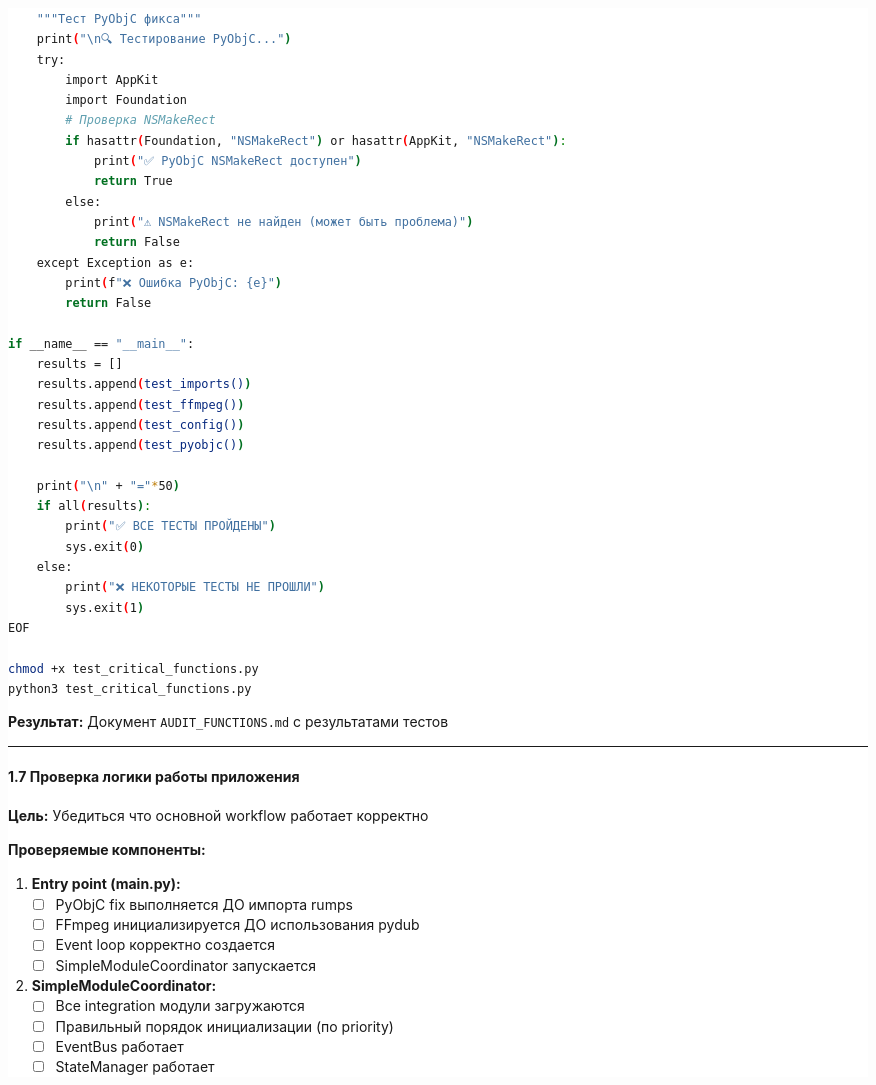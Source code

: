 ```bash
    """Тест PyObjC фикса"""
    print("\n🔍 Тестирование PyObjC...")
    try:
        import AppKit
        import Foundation
        # Проверка NSMakeRect
        if hasattr(Foundation, "NSMakeRect") or hasattr(AppKit, "NSMakeRect"):
            print("✅ PyObjC NSMakeRect доступен")
            return True
        else:
            print("⚠️ NSMakeRect не найден (может быть проблема)")
            return False
    except Exception as e:
        print(f"❌ Ошибка PyObjC: {e}")
        return False

if __name__ == "__main__":
    results = []
    results.append(test_imports())
    results.append(test_ffmpeg())
    results.append(test_config())
    results.append(test_pyobjc())

    print("\n" + "="*50)
    if all(results):
        print("✅ ВСЕ ТЕСТЫ ПРОЙДЕНЫ")
        sys.exit(0)
    else:
        print("❌ НЕКОТОРЫЕ ТЕСТЫ НЕ ПРОШЛИ")
        sys.exit(1)
EOF

chmod +x test_critical_functions.py
python3 test_critical_functions.py
```

**Результат:** Документ `AUDIT_FUNCTIONS.md` с результатами тестов

---

#### 1.7 Проверка логики работы приложения
**Цель:** Убедиться что основной workflow работает корректно

**Проверяемые компоненты:**

1. **Entry point (main.py):**
   - [ ] PyObjC fix выполняется ДО импорта rumps
   - [ ] FFmpeg инициализируется ДО использования pydub
   - [ ] Event loop корректно создается
   - [ ] SimpleModuleCoordinator запускается

2. **SimpleModuleCoordinator:**
   - [ ] Все integration модули загружаются
   - [ ] Правильный порядок инициализации (по priority)
   - [ ] EventBus работает
   - [ ] StateManager работает
